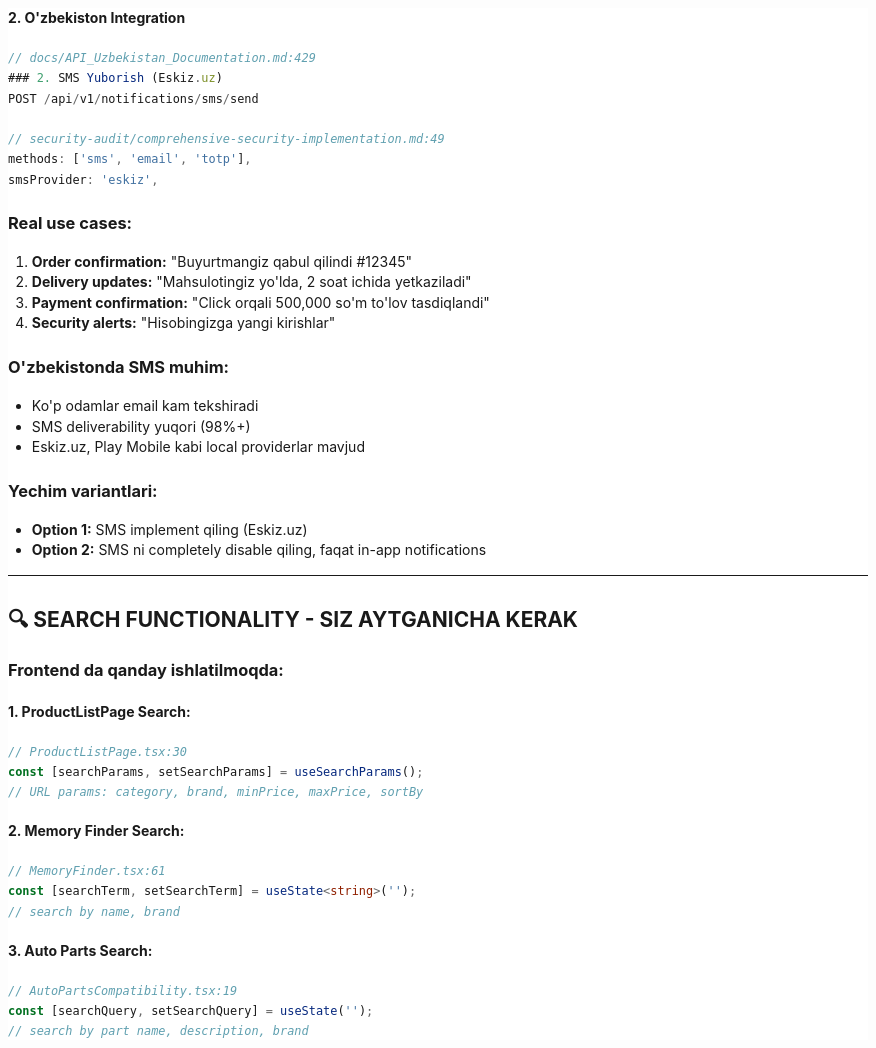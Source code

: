 #### 2. **O'zbekiston Integration**
```typescript
// docs/API_Uzbekistan_Documentation.md:429
### 2. SMS Yuborish (Eskiz.uz)
POST /api/v1/notifications/sms/send

// security-audit/comprehensive-security-implementation.md:49
methods: ['sms', 'email', 'totp'],
smsProvider: 'eskiz',
```

### **Real use cases:**

1. **Order confirmation:** "Buyurtmangiz qabul qilindi #12345"
2. **Delivery updates:** "Mahsulotingiz yo'lda, 2 soat ichida yetkaziladi"  
3. **Payment confirmation:** "Click orqali 500,000 so'm to'lov tasdiqlandi"
4. **Security alerts:** "Hisobingizga yangi kirishlar"

### **O'zbekistonda SMS muhim:**

- Ko'p odamlar email kam tekshiradi
- SMS deliverability yuqori (98%+)  
- Eskiz.uz, Play Mobile kabi local providerlar mavjud

### **Yechim variantlari:**
- **Option 1:** SMS implement qiling (Eskiz.uz)
- **Option 2:** SMS ni completely disable qiling, faqat in-app notifications

---

## 🔍 **SEARCH FUNCTIONALITY - SIZ AYTGANICHA KERAK**

### **Frontend da qanday ishlatilmoqda:**

#### 1. **ProductListPage Search:**
```typescript
// ProductListPage.tsx:30
const [searchParams, setSearchParams] = useSearchParams();
// URL params: category, brand, minPrice, maxPrice, sortBy
```

#### 2. **Memory Finder Search:**
```typescript  
// MemoryFinder.tsx:61
const [searchTerm, setSearchTerm] = useState<string>('');
// search by name, brand
```

#### 3. **Auto Parts Search:**
```typescript
// AutoPartsCompatibility.tsx:19
const [searchQuery, setSearchQuery] = useState('');
// search by part name, description, brand
```

